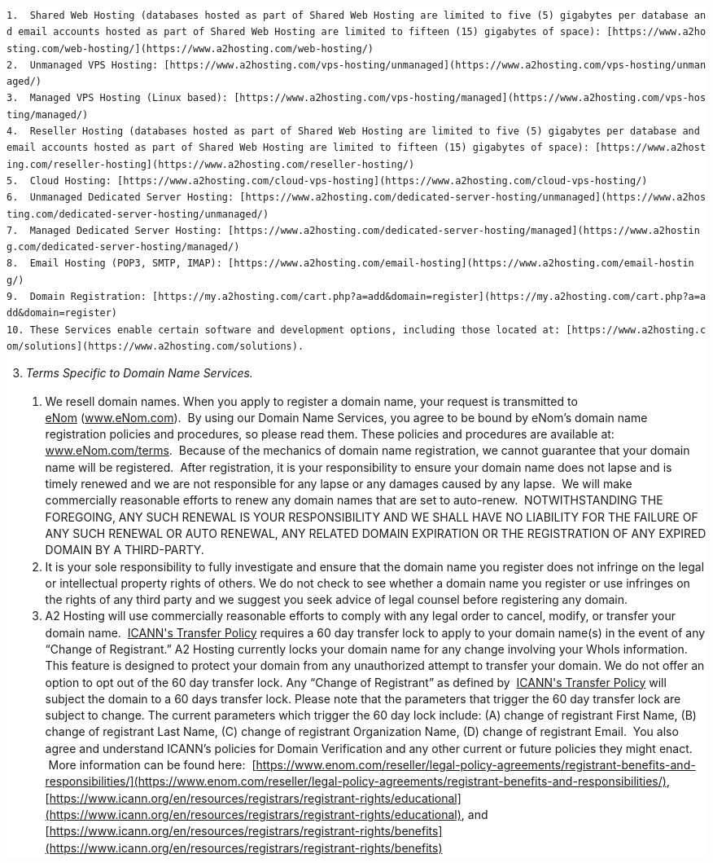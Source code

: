     1.  Shared Web Hosting (databases hosted as part of Shared Web Hosting are limited to five (5) gigabytes per database and email accounts hosted as part of Shared Web Hosting are limited to fifteen (15) gigabytes of space): [https://www.a2hosting.com/web-hosting/](https://www.a2hosting.com/web-hosting/)
    2.  Unmanaged VPS Hosting: [https://www.a2hosting.com/vps-hosting/unmanaged](https://www.a2hosting.com/vps-hosting/unmanaged/)
    3.  Managed VPS Hosting (Linux based): [https://www.a2hosting.com/vps-hosting/managed](https://www.a2hosting.com/vps-hosting/managed/)
    4.  Reseller Hosting (databases hosted as part of Shared Web Hosting are limited to five (5) gigabytes per database and email accounts hosted as part of Shared Web Hosting are limited to fifteen (15) gigabytes of space): [https://www.a2hosting.com/reseller-hosting](https://www.a2hosting.com/reseller-hosting/)
    5.  Cloud Hosting: [https://www.a2hosting.com/cloud-vps-hosting](https://www.a2hosting.com/cloud-vps-hosting/)
    6.  Unmanaged Dedicated Server Hosting: [https://www.a2hosting.com/dedicated-server-hosting/unmanaged](https://www.a2hosting.com/dedicated-server-hosting/unmanaged/)
    7.  Managed Dedicated Server Hosting: [https://www.a2hosting.com/dedicated-server-hosting/managed](https://www.a2hosting.com/dedicated-server-hosting/managed/)
    8.  Email Hosting (POP3, SMTP, IMAP): [https://www.a2hosting.com/email-hosting](https://www.a2hosting.com/email-hosting/)
    9.  Domain Registration: [https://my.a2hosting.com/cart.php?a=add&domain=register](https://my.a2hosting.com/cart.php?a=add&domain=register)
    10. These Services enable certain software and development options, including those located at: [https://www.a2hosting.com/solutions](https://www.a2hosting.com/solutions).

3.  _Terms Specific to Domain Name Services._

    1.  We resell domain names. When you apply to register a domain name, your request is transmitted to  [eNom](https://www.enom.com) (www.eNom.com).  By using our Domain Name Services, you agree to be bound by eNom’s domain name registration policies and procedures, so please read them. These policies and procedures are available at: www.eNom.com/terms.  Because of the mechanics of domain name registration, we cannot guarantee that your domain name will be registered.  After registration, it is your responsibility to ensure your domain name does not lapse and is timely renewed and we are not responsible for any lapse or any damages caused by any lapse.  We will make commercially reasonable efforts to renew any domain names that are set to auto-renew.  NOTWITHSTANDING THE FOREGOING, ANY SUCH RENEWAL IS YOUR RESPONSIBILITY AND WE SHALL HAVE NO LIABILITY FOR THE FAILURE OF ANY SUCH RENEWAL OR AUTO RENEWAL, ANY RELATED DOMAIN EXPIRATION OR THE REGISTRATION OF ANY EXPIRED DOMAIN BY A THIRD-PARTY.
    2.  It is your sole responsibility to fully investigate and ensure that the domain name you register does not infringe on the legal or intellectual property rights of others. We do not check to see whether a domain name you register or use infringes on the rights of any third party and we suggest you seek advice of legal counsel before registering any domain.
    3.  A2 Hosting will use commercially reasonable efforts to comply with any legal order to cancel, modify, or transfer your domain name.  [ICANN's Transfer Policy](https://www.icann.org/resources/pages/transfer-policy-2016-06-01-en) requires a 60 day transfer lock to apply to your domain name(s) in the event of any “Change of Registrant.” A2 Hosting currently locks your domain name for any change involving your WhoIs information. This feature is designed to protect your domain from any unauthorized attempt to transfer your domain. We do not offer an option to opt out of the 60 day transfer lock. Any “Change of Registrant” as defined by  [ICANN's Transfer Policy](https://www.icann.org/resources/pages/transfer-policy-2016-06-01-en) will subject the domain to a 60 days transfer lock. Please note that the parameters that trigger the 60 day transfer lock are subject to change. The current parameters which trigger the 60 day lock include: (A) change of registrant First Name, (B) change of registrant Last Name, (C) change of registrant Organization Name, (D) change of registrant Email.  You also agree and understand ICANN’s policies for Domain Verification and any other current or future policies they might enact.  More information can be found here:  [https://www.enom.com/reseller/legal-policy-agreements/registrant-benefits-and-responsibilities/](https://www.enom.com/reseller/legal-policy-agreements/registrant-benefits-and-responsibilities/), [https://www.icann.org/en/resources/registrars/registrant-rights/educational](https://www.icann.org/en/resources/registrars/registrant-rights/educational), and [https://www.icann.org/en/resources/registrars/registrant-rights/benefits](https://www.icann.org/en/resources/registrars/registrant-rights/benefits)
